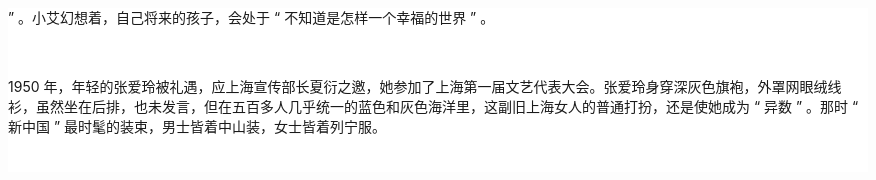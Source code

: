   </span>
  <span class="s2">
   ”
  </span>
  <span class="s1">
   。小艾幻想着，自己将来的孩子，会处于
  </span>
  <span class="s2">
   “
  </span>
  <span class="s1">
   不知道是怎样一个幸福的世界
  </span>
  <span class="s2">
   ”
  </span>
  <span class="s1">
   。
  </span>
 </p>
 <p class="p1">
  <span class="s1">
  </span>
  <br/>
 </p>
 <p class="p2">
  <span class="s2">
   1950
  </span>
  <span class="s1">
   年，年轻的张爱玲被礼遇，应上海宣传部长夏衍之邀，她参加了上海第一届文艺代表大会。张爱玲身穿深灰色旗袍，外罩网眼绒线衫，虽然坐在后排，也未发言，但在五百多人几乎统一的蓝色和灰色海洋里，这副旧上海女人的普通打扮，还是使她成为
  </span>
  <span class="s2">
   “
  </span>
  <span class="s1">
   异数
  </span>
  <span class="s2">
   ”
  </span>
  <span class="s1">
   。那时
  </span>
  <span class="s2">
   “
  </span>
  <span class="s1">
   新中国
  </span>
  <span class="s2">
   ”
  </span>
  <span class="s1">
   最时髦的装束，男士皆着中山装，女士皆着列宁服。
  </span>
 </p>
 <p class="p1">
  <span class="s1">
  </span>
  <br/>
 </p>
 <p class="p2">